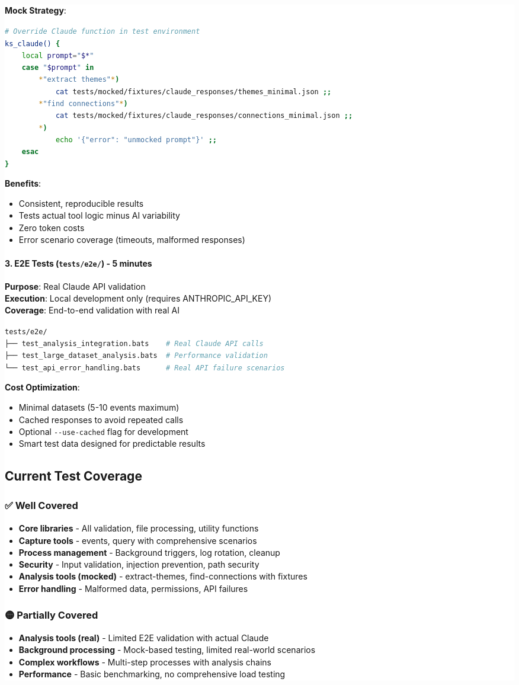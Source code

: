 **Mock Strategy**:
```bash
# Override Claude function in test environment
ks_claude() {
    local prompt="$*"
    case "$prompt" in
        *"extract themes"*) 
            cat tests/mocked/fixtures/claude_responses/themes_minimal.json ;;
        *"find connections"*) 
            cat tests/mocked/fixtures/claude_responses/connections_minimal.json ;;
        *) 
            echo '{"error": "unmocked prompt"}' ;;
    esac
}
```

**Benefits**:
- Consistent, reproducible results
- Tests actual tool logic minus AI variability
- Zero token costs
- Error scenario coverage (timeouts, malformed responses)

#### 3. E2E Tests (`tests/e2e/`) - 5 minutes
**Purpose**: Real Claude API validation  
**Execution**: Local development only (requires ANTHROPIC_API_KEY)  
**Coverage**: End-to-end validation with real AI

```bash
tests/e2e/
├── test_analysis_integration.bats    # Real Claude API calls
├── test_large_dataset_analysis.bats  # Performance validation
└── test_api_error_handling.bats      # Real API failure scenarios
```

**Cost Optimization**:
- Minimal datasets (5-10 events maximum)
- Cached responses to avoid repeated calls
- Optional `--use-cached` flag for development
- Smart test data designed for predictable results

## Current Test Coverage

### ✅ Well Covered
- **Core libraries** - All validation, file processing, utility functions
- **Capture tools** - events, query with comprehensive scenarios
- **Process management** - Background triggers, log rotation, cleanup
- **Security** - Input validation, injection prevention, path security
- **Analysis tools (mocked)** - extract-themes, find-connections with fixtures
- **Error handling** - Malformed data, permissions, API failures

### 🟡 Partially Covered
- **Analysis tools (real)** - Limited E2E validation with actual Claude
- **Background processing** - Mock-based testing, limited real-world scenarios
- **Complex workflows** - Multi-step processes with analysis chains
- **Performance** - Basic benchmarking, no comprehensive load testing
